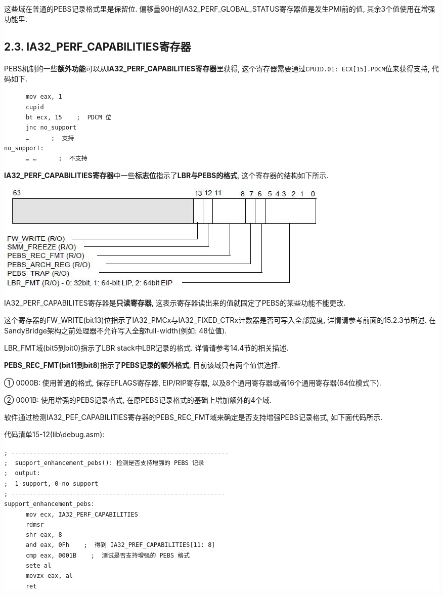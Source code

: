 这些域在普通的PEBS记录格式里是保留位. 偏移量90H的IA32_PERF_GLOBAL_STATUS寄存器值是发生PMI前的值, 其余3个值使用在增强功能里. 

## 2.3. IA32_PERF_CAPABILITIES寄存器

PEBS机制的一些**额外功能**可以从**IA32\_PERF\_CAPABILITIES寄存器**里获得, 这个寄存器需要通过`CPUID.01: ECX[15].PDCM`位来获得支持, 代码如下. 

```assembly
      mov eax, 1
      cupid
      bt ecx, 15    ;  PDCM 位
      jnc no_support
      …      ;  支持
no_support: 
      … …      ;  不支持
```

**IA32\_PERF\_CAPABILITIES寄存器**中一些**标志位**指示了**LBR与PEBS的格式**, 这个寄存器的结构如下所示. 

![config](./images/19.jpg)

IA32\_PERF\_CAPABILITES寄存器是**只读寄存器**, 这表示寄存器读出来的值就固定了PEBS的某些功能不能更改. 

这个寄存器的FW\_WRITE(bit13)位指示了IA32\_PMCx与IA32\_FIXED\_CTRx计数器是否可写入全部宽度, 详情请参考前面的15.2.3节所述. 在SandyBridge架构之前处理器不允许写入全部full\-width(例如: 48位值). 

LBR_FMT域(bit5到bit0)指示了LBR stack中LBR记录的格式. 详情请参考14.4节的相关描述. 

**PEBS\_REC\_FMT(bit11到bit8**)指示了**PEBS记录的额外格式**, 目前该域只有两个值供选择. 

① 0000B: 使用普通的格式, 保存EFLAGS寄存器, EIP/RIP寄存器, 以及8个通用寄存器或者16个通用寄存器(64位模式下). 

② 0001B: 使用增强的PEBS记录格式, 在原PEBS记录格式的基础上增加额外的4个域. 

软件通过检测IA32\_PEF\_CAPABILITIES寄存器的PEBS\_REC\_FMT域来确定是否支持增强PEBS记录格式, 如下面代码所示. 

代码清单15-12(lib\debug.asm): 

```assembly
; ------------------------------------------------------------
;  support_enhancement_pebs(): 检测是否支持增强的 PEBS 记录
;  output: 
;  1-support, 0-no support
; -----------------------------------------------------------
support_enhancement_pebs: 
      mov ecx, IA32_PERF_CAPABILITIES
      rdmsr
      shr eax, 8
      and eax, 0Fh    ;  得到 IA32_PREF_CAPABILITIES[11: 8]
      cmp eax, 0001B    ;  测试是否支持增强的 PEBS 格式
      sete al
      movzx eax, al
      ret
```
